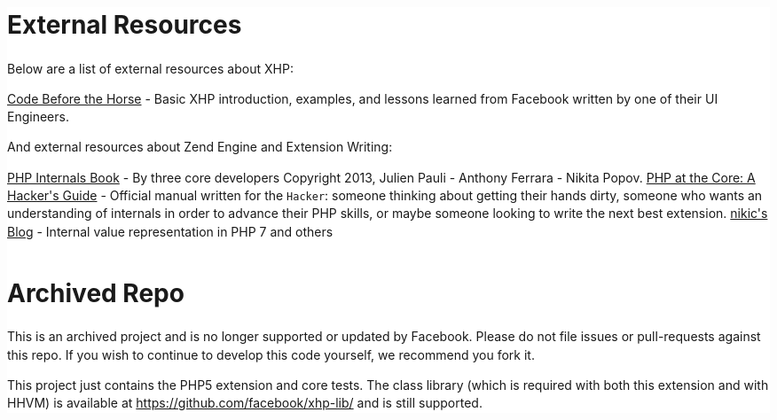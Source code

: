 External Resources
==================

Below are a list of external resources about XHP:

[Code Before the Horse](http://codebeforethehorse.tumblr.com) - Basic XHP introduction, examples, and lessons learned from Facebook written by one of their UI Engineers.

And external resources about Zend Engine and Extension Writing:

[PHP Internals Book](http://www.phpinternalsbook.com/) - By three core developers Copyright 2013, Julien Pauli - Anthony Ferrara - Nikita Popov.
[PHP at the Core: A Hacker's Guide](http://php.net/manual/en/internals2.php) - Official manual written for the `Hacker`: someone thinking about getting their hands dirty, someone who wants an understanding of internals in order to advance their PHP skills, or maybe someone looking to write the next best extension.
[nikic's Blog](https://nikic.github.io/) - Internal value representation in PHP 7 and others

Archived Repo
=============

This is an archived project and is no longer supported or updated by Facebook. Please do not file issues or pull-requests against this repo. If you wish to continue to develop this code yourself, we recommend you fork it.

This project just contains the PHP5 extension and core tests. The class library
(which is required with both this extension and with HHVM) is available at
https://github.com/facebook/xhp-lib/ and is still supported.
